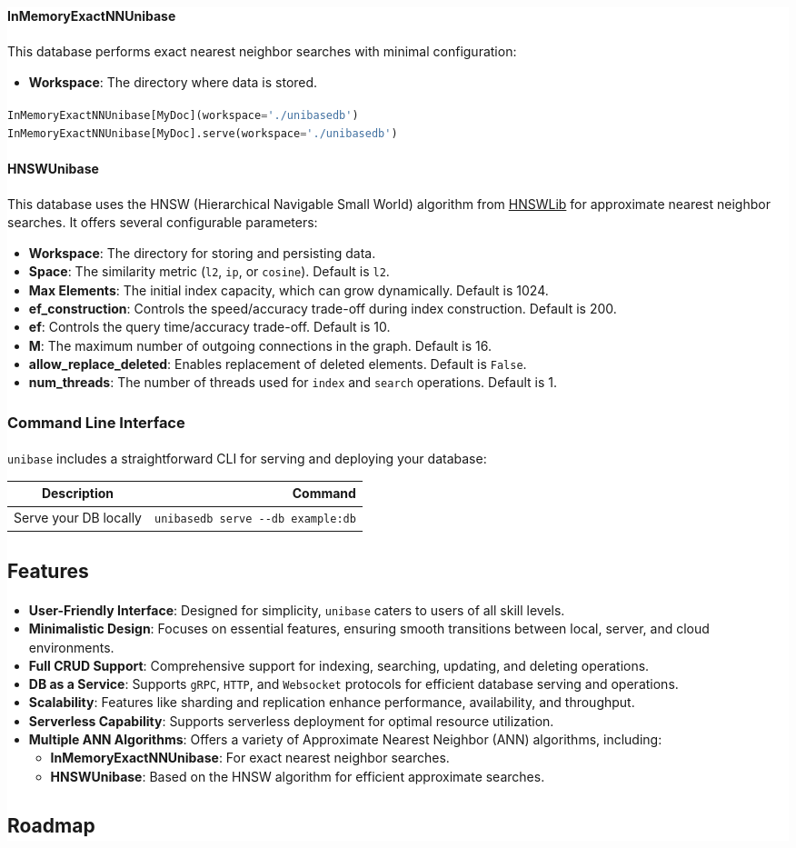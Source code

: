#### InMemoryExactNNUnibase

This database performs exact nearest neighbor searches with minimal configuration:

- **Workspace**: The directory where data is stored.

```python
InMemoryExactNNUnibase[MyDoc](workspace='./unibasedb')
InMemoryExactNNUnibase[MyDoc].serve(workspace='./unibasedb')
```

#### HNSWUnibase

This database uses the HNSW (Hierarchical Navigable Small World) algorithm from [HNSWLib](https://github.com/nmslib/hnswlib) for approximate nearest neighbor searches. It offers several configurable parameters:

- **Workspace**: The directory for storing and persisting data.
- **Space**: The similarity metric (`l2`, `ip`, or `cosine`). Default is `l2`.
- **Max Elements**: The initial index capacity, which can grow dynamically. Default is 1024.
- **ef_construction**: Controls the speed/accuracy trade-off during index construction. Default is 200.
- **ef**: Controls the query time/accuracy trade-off. Default is 10.
- **M**: The maximum number of outgoing connections in the graph. Default is 16.
- **allow_replace_deleted**: Enables replacement of deleted elements. Default is `False`.
- **num_threads**: The number of threads used for `index` and `search` operations. Default is 1.

### Command Line Interface

`unibase` includes a straightforward CLI for serving and deploying your database:

| Description                     |                          Command | 
|---------------------------------|---------------------------------:|
| Serve your DB locally           | `unibasedb serve --db example:db` |

## Features

- **User-Friendly Interface**: Designed for simplicity, `unibase` caters to users of all skill levels.
- **Minimalistic Design**: Focuses on essential features, ensuring smooth transitions between local, server, and cloud environments.
- **Full CRUD Support**: Comprehensive support for indexing, searching, updating, and deleting operations.
- **DB as a Service**: Supports `gRPC`, `HTTP`, and `Websocket` protocols for efficient database serving and operations.
- **Scalability**: Features like sharding and replication enhance performance, availability, and throughput.
- **Serverless Capability**: Supports serverless deployment for optimal resource utilization.
- **Multiple ANN Algorithms**: Offers a variety of Approximate Nearest Neighbor (ANN) algorithms, including:
   - **InMemoryExactNNUnibase**: For exact nearest neighbor searches.
   - **HNSWUnibase**: Based on the HNSW algorithm for efficient approximate searches.

## Roadmap
